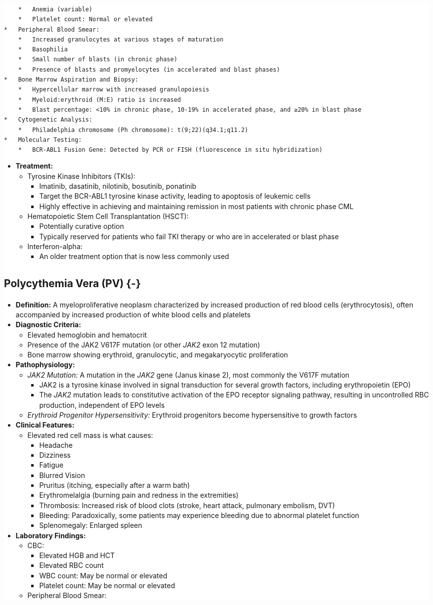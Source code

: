         *   Anemia (variable)
        *   Platelet count: Normal or elevated
    *   Peripheral Blood Smear:
        *   Increased granulocytes at various stages of maturation
        *   Basophilia
        *   Small number of blasts (in chronic phase)
        *   Presence of blasts and promyelocytes (in accelerated and blast phases)
    *   Bone Marrow Aspiration and Biopsy:
        *   Hypercellular marrow with increased granulopoiesis
        *   Myeloid:erythroid (M:E) ratio is increased
        *   Blast percentage: <10% in chronic phase, 10-19% in accelerated phase, and ≥20% in blast phase
    *   Cytogenetic Analysis:
        *   Philadelphia chromosome (Ph chromosome): t(9;22)(q34.1;q11.2)
    *   Molecular Testing:
        *   BCR-ABL1 Fusion Gene: Detected by PCR or FISH (fluorescence in situ hybridization)
*   **Treatment:**
    *   Tyrosine Kinase Inhibitors (TKIs):
        *   Imatinib, dasatinib, nilotinib, bosutinib, ponatinib
        *   Target the BCR-ABL1 tyrosine kinase activity, leading to apoptosis of leukemic cells
        *   Highly effective in achieving and maintaining remission in most patients with chronic phase CML
    *   Hematopoietic Stem Cell Transplantation (HSCT):
        *   Potentially curative option
        *   Typically reserved for patients who fail TKI therapy or who are in accelerated or blast phase
    *   Interferon-alpha:
        *   An older treatment option that is now less commonly used

## **Polycythemia Vera (PV)** {-}

*   **Definition:** A myeloproliferative neoplasm characterized by increased production of red blood cells (erythrocytosis), often accompanied by increased production of white blood cells and platelets
*   **Diagnostic Criteria:**
    *   Elevated hemoglobin and hematocrit
    *   Presence of the JAK2 V617F mutation (or other *JAK2* exon 12 mutation)
    *   Bone marrow showing erythroid, granulocytic, and megakaryocytic proliferation
*   **Pathophysiology:**
    *   *JAK2 Mutation:* A mutation in the *JAK2* gene (Janus kinase 2), most commonly the V617F mutation
        *   JAK2 is a tyrosine kinase involved in signal transduction for several growth factors, including erythropoietin (EPO)
        *   The *JAK2* mutation leads to constitutive activation of the EPO receptor signaling pathway, resulting in uncontrolled RBC production, independent of EPO levels
    *   *Erythroid Progenitor Hypersensitivity:* Erythroid progenitors become hypersensitive to growth factors
*   **Clinical Features:**
    *   Elevated red cell mass is what causes:
        *   Headache
        *   Dizziness
        *   Fatigue
        *   Blurred Vision
        *   Pruritus (itching, especially after a warm bath)
        *   Erythromelalgia (burning pain and redness in the extremities)
        *   Thrombosis: Increased risk of blood clots (stroke, heart attack, pulmonary embolism, DVT)
        *   Bleeding: Paradoxically, some patients may experience bleeding due to abnormal platelet function
        *   Splenomegaly: Enlarged spleen
*   **Laboratory Findings:**
    *   CBC:
        *   Elevated HGB and HCT
        *   Elevated RBC count
        *   WBC count: May be normal or elevated
        *   Platelet count: May be normal or elevated
    *   Peripheral Blood Smear: